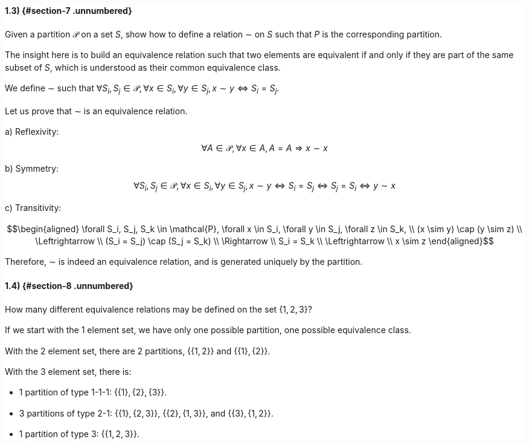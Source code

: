 #### 1.3) {#section-7 .unnumbered}

Given a partition $\mathcal{P}$ on a set $S$, show how to define a
relation $\sim$ on $S$ such that $P$ is the corresponding partition.

The insight here is to build an equivalence relation such that two
elements are equivalent if and only if they are part of the same subset
of $S$, which is understood as their common equivalence class.

We define $\sim$ such that
$\forall S_i, S_j \in \mathcal{P}, \forall x \in S_i, \forall y \in S_j, x \sim y \Leftrightarrow S_i = S_j$.

Let us prove that $\sim$ is an equivalence relation.

a\) Reflexivity:
$$\forall A \in \mathcal{P}, \forall x \in A, A = A \Rightarrow x \sim x$$

b\) Symmetry:
$$\forall S_i, S_j \in \mathcal{P}, \forall x \in S_i, \forall y \in S_j, x \sim y \Leftrightarrow S_i = S_j \Leftrightarrow S_j = S_i \Leftrightarrow y \sim x$$

c\) Transitivity:

$$\begin{aligned}
\forall S_i, S_j, S_k \in \mathcal{P}, \forall x \in S_i, \forall y \in S_j, \forall z \in S_k, \\
(x \sim y) \cap (y \sim z) \\
    \Leftrightarrow \\
(S_i = S_j) \cap (S_j = S_k) \\
    \Rightarrow \\
S_i = S_k \\
    \Leftrightarrow \\
x \sim z
\end{aligned}$$

Therefore, $\sim$ is indeed an equivalence relation, and is generated
uniquely by the partition.

#### 1.4) {#section-8 .unnumbered}

How many different equivalence relations may be defined on the set
$\{1, 2, 3\}$?

If we start with the 1 element set, we have only one possible partition,
one possible equivalence class.

With the 2 element set, there are 2 partitions, $\{\{1, 2\}\}$ and
$\{\{1\}, \{2\}\}$.

With the 3 element set, there is:

-   1 partition of type 1-1-1: $\{\{1\}, \{2\}, \{3\}\}$.

-   3 partitions of type 2-1: $\{\{1\}, \{2, 3\}\}$,
    $\{\{2\}, \{1, 3\}\}$, and $\{\{3\}, \{1, 2\}\}$.

-   1 partition of type 3: $\{\{1, 2, 3\}\}$.
